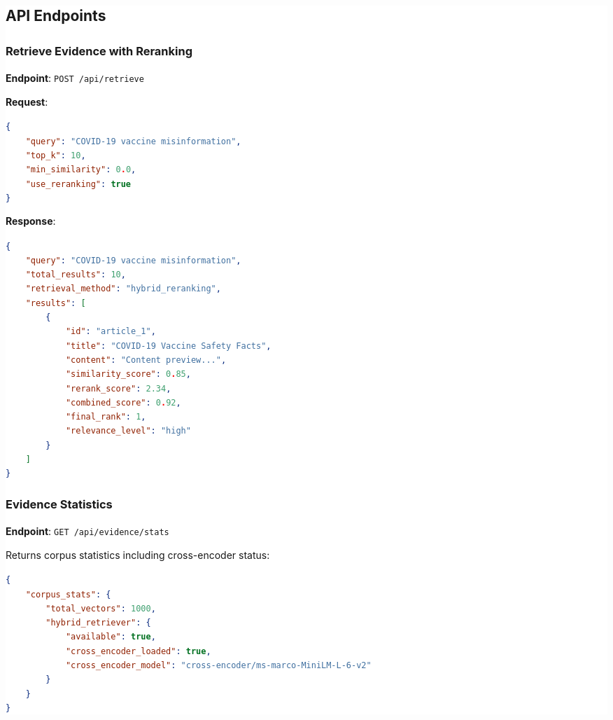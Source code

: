 ## API Endpoints

### Retrieve Evidence with Reranking

**Endpoint**: `POST /api/retrieve`

**Request**:
```json
{
    "query": "COVID-19 vaccine misinformation",
    "top_k": 10,
    "min_similarity": 0.0,
    "use_reranking": true
}
```

**Response**:
```json
{
    "query": "COVID-19 vaccine misinformation",
    "total_results": 10,
    "retrieval_method": "hybrid_reranking",
    "results": [
        {
            "id": "article_1",
            "title": "COVID-19 Vaccine Safety Facts",
            "content": "Content preview...",
            "similarity_score": 0.85,
            "rerank_score": 2.34,
            "combined_score": 0.92,
            "final_rank": 1,
            "relevance_level": "high"
        }
    ]
}
```

### Evidence Statistics

**Endpoint**: `GET /api/evidence/stats`

Returns corpus statistics including cross-encoder status:

```json
{
    "corpus_stats": {
        "total_vectors": 1000,
        "hybrid_retriever": {
            "available": true,
            "cross_encoder_loaded": true,
            "cross_encoder_model": "cross-encoder/ms-marco-MiniLM-L-6-v2"
        }
    }
}
```
